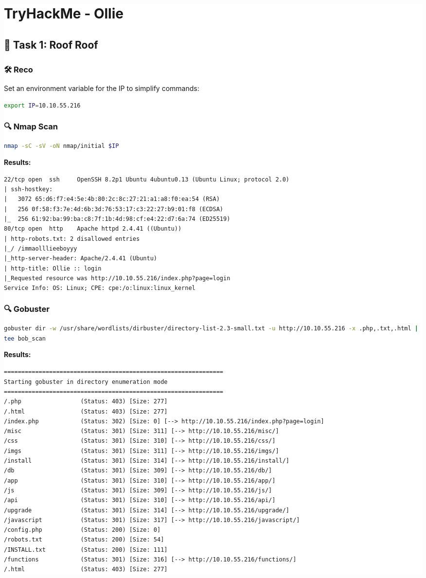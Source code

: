# TryHackMe - Ollie

## 📌 Task 1: Roof Roof

### 🛠 Reco

Set an environment variable for the IP to simplify commands:

```bash
export IP=10.10.55.216
```

### 🔍 Nmap Scan

```bash
nmap -sC -sV -oN nmap/initial $IP
```

**Results:**

```
22/tcp open  ssh     OpenSSH 8.2p1 Ubuntu 4ubuntu0.13 (Ubuntu Linux; protocol 2.0)
| ssh-hostkey: 
|   3072 65:d6:f7:e4:5e:4b:80:2c:8c:27:21:a1:a8:f0:ea:54 (RSA)
|   256 0f:58:f3:7e:4d:6b:3d:76:53:17:c3:22:27:b9:01:f8 (ECDSA)     
|_  256 61:92:ba:99:ba:c8:7f:1b:4d:98:cf:e4:22:d7:6a:74 (ED25519)   
80/tcp open  http    Apache httpd 2.4.41 ((Ubuntu))                 
| http-robots.txt: 2 disallowed entries                             
|_/ /immaolllieeboyyy                                               
|_http-server-header: Apache/2.4.41 (Ubuntu)                        
| http-title: Ollie :: login                                        
|_Requested resource was http://10.10.55.216/index.php?page=login   
Service Info: OS: Linux; CPE: cpe:/o:linux:linux_kernel
```

### 🔍 Gobuster

```bash
gobuster dir -w /usr/share/wordlists/dirbuster/directory-list-2.3-small.txt -u http://10.10.55.216 -x .php,.txt,.html | tee bob_scan
```

**Results:**
```
===============================================================
Starting gobuster in directory enumeration mode
===============================================================
/.php                 (Status: 403) [Size: 277]
/.html                (Status: 403) [Size: 277]
/index.php            (Status: 302) [Size: 0] [--> http://10.10.55.216/index.php?page=login]
/misc                 (Status: 301) [Size: 311] [--> http://10.10.55.216/misc/]
/css                  (Status: 301) [Size: 310] [--> http://10.10.55.216/css/]
/imgs                 (Status: 301) [Size: 311] [--> http://10.10.55.216/imgs/]
/install              (Status: 301) [Size: 314] [--> http://10.10.55.216/install/]
/db                   (Status: 301) [Size: 309] [--> http://10.10.55.216/db/]
/app                  (Status: 301) [Size: 310] [--> http://10.10.55.216/app/]
/js                   (Status: 301) [Size: 309] [--> http://10.10.55.216/js/]
/api                  (Status: 301) [Size: 310] [--> http://10.10.55.216/api/]
/upgrade              (Status: 301) [Size: 314] [--> http://10.10.55.216/upgrade/]
/javascript           (Status: 301) [Size: 317] [--> http://10.10.55.216/javascript/]
/config.php           (Status: 200) [Size: 0]
/robots.txt           (Status: 200) [Size: 54]
/INSTALL.txt          (Status: 200) [Size: 111]
/functions            (Status: 301) [Size: 316] [--> http://10.10.55.216/functions/]
/.html                (Status: 403) [Size: 277]
```
